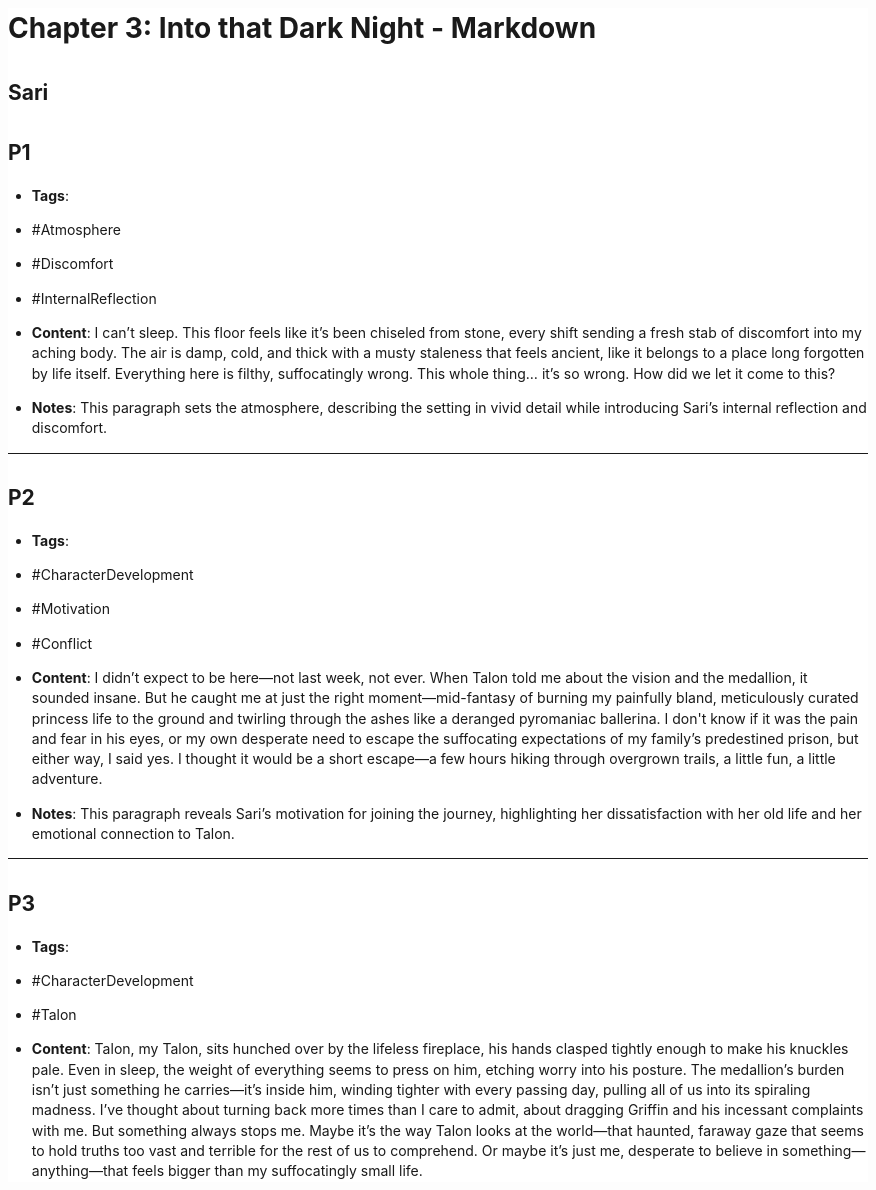 # Chapter 3: Into that Dark Night - Markdown

## Sari

## P1

- **Tags**:
- #Atmosphere
- #Discomfort
- #InternalReflection

- **Content**: I can’t sleep. This floor feels like it’s been chiseled from stone, every shift sending a fresh stab of discomfort into my aching body. The air is damp, cold, and thick with a musty staleness that feels ancient, like it belongs to a place long forgotten by life itself. Everything here is filthy, suffocatingly wrong. This whole thing… it’s so wrong. How did we let it come to this?

- **Notes**: This paragraph sets the atmosphere, describing the setting in vivid detail while introducing Sari’s internal reflection and discomfort.

---

## P2

- **Tags**:
- #CharacterDevelopment
- #Motivation
- #Conflict

- **Content**: I didn’t expect to be here—not last week, not ever. When Talon told me about the vision and the medallion, it sounded insane. But he caught me at just the right moment—mid-fantasy of burning my painfully bland, meticulously curated princess life to the ground and twirling through the ashes like a deranged pyromaniac ballerina. I don't know if it was the pain and fear in his eyes, or my own desperate need to escape the suffocating expectations of my family’s predestined prison, but either way, I said yes. I thought it would be a short escape—a few hours hiking through overgrown trails, a little fun, a little adventure.

- **Notes**: This paragraph reveals Sari’s motivation for joining the journey, highlighting her dissatisfaction with her old life and her emotional connection to Talon.

---

## P3

- **Tags**:
- #CharacterDevelopment
- #Talon

- **Content**: Talon, my Talon, sits hunched over by the lifeless fireplace, his hands clasped tightly enough to make his knuckles pale. Even in sleep, the weight of everything seems to press on him, etching worry into his posture. The medallion’s burden isn’t just something he carries—it’s inside him, winding tighter with every passing day, pulling all of us into its spiraling madness. I’ve thought about turning back more times than I care to admit, about dragging Griffin and his incessant complaints with me. But something always stops me. Maybe it’s the way Talon looks at the world—that haunted, faraway gaze that seems to hold truths too vast and terrible for the rest of us to comprehend. Or maybe it’s just me, desperate to believe in something—anything—that feels bigger than my suffocatingly small life.
